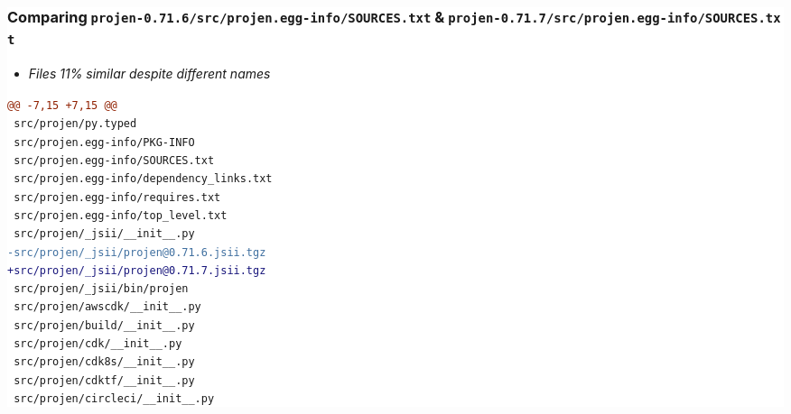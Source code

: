 ### Comparing `projen-0.71.6/src/projen.egg-info/SOURCES.txt` & `projen-0.71.7/src/projen.egg-info/SOURCES.txt`

 * *Files 11% similar despite different names*

```diff
@@ -7,15 +7,15 @@
 src/projen/py.typed
 src/projen.egg-info/PKG-INFO
 src/projen.egg-info/SOURCES.txt
 src/projen.egg-info/dependency_links.txt
 src/projen.egg-info/requires.txt
 src/projen.egg-info/top_level.txt
 src/projen/_jsii/__init__.py
-src/projen/_jsii/projen@0.71.6.jsii.tgz
+src/projen/_jsii/projen@0.71.7.jsii.tgz
 src/projen/_jsii/bin/projen
 src/projen/awscdk/__init__.py
 src/projen/build/__init__.py
 src/projen/cdk/__init__.py
 src/projen/cdk8s/__init__.py
 src/projen/cdktf/__init__.py
 src/projen/circleci/__init__.py
```

